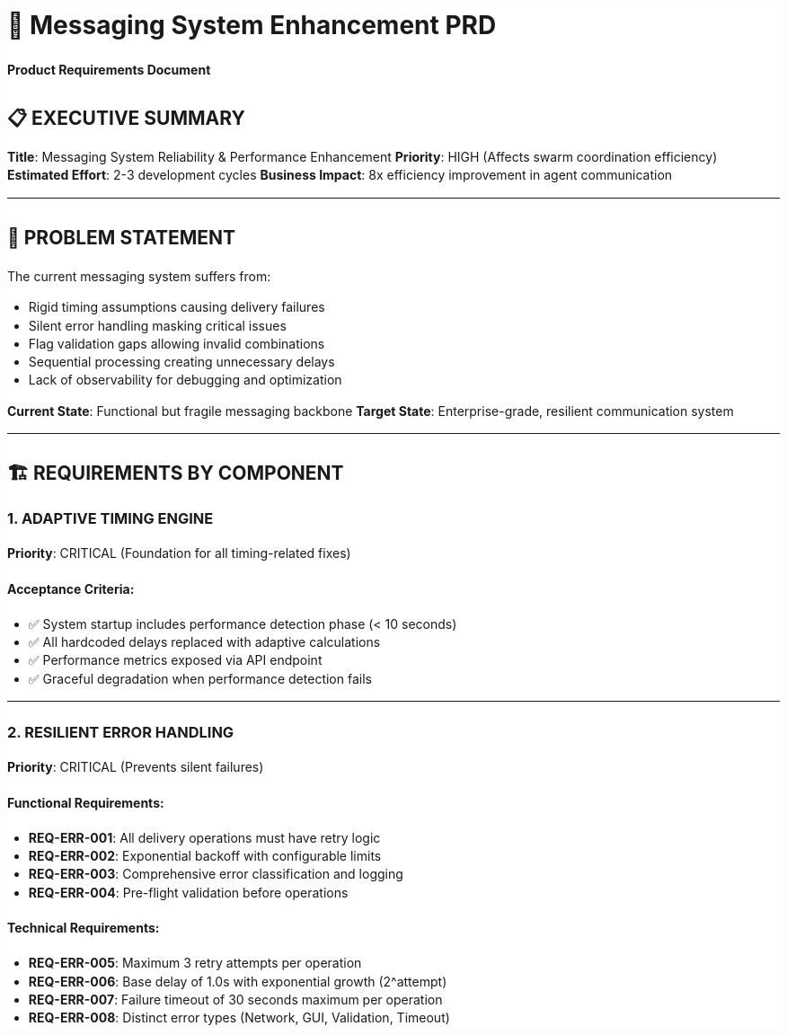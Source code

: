 # 📜 Messaging System Enhancement PRD
**Product Requirements Document**

## **📋 EXECUTIVE SUMMARY**

**Title**: Messaging System Reliability & Performance Enhancement
**Priority**: HIGH (Affects swarm coordination efficiency)
**Estimated Effort**: 2-3 development cycles
**Business Impact**: 8x efficiency improvement in agent communication

---

## **🎯 PROBLEM STATEMENT**

The current messaging system suffers from:
- Rigid timing assumptions causing delivery failures
- Silent error handling masking critical issues
- Flag validation gaps allowing invalid combinations
- Sequential processing creating unnecessary delays
- Lack of observability for debugging and optimization

**Current State**: Functional but fragile messaging backbone
**Target State**: Enterprise-grade, resilient communication system

---

## **🏗️ REQUIREMENTS BY COMPONENT**

### **1. ADAPTIVE TIMING ENGINE**
**Priority**: CRITICAL (Foundation for all timing-related fixes)



#### **Acceptance Criteria**:
- ✅ System startup includes performance detection phase (< 10 seconds)
- ✅ All hardcoded delays replaced with adaptive calculations
- ✅ Performance metrics exposed via API endpoint
- ✅ Graceful degradation when performance detection fails

---

### **2. RESILIENT ERROR HANDLING**
**Priority**: CRITICAL (Prevents silent failures)

#### **Functional Requirements**:
- **REQ-ERR-001**: All delivery operations must have retry logic
- **REQ-ERR-002**: Exponential backoff with configurable limits
- **REQ-ERR-003**: Comprehensive error classification and logging
- **REQ-ERR-004**: Pre-flight validation before operations

#### **Technical Requirements**:
- **REQ-ERR-005**: Maximum 3 retry attempts per operation
- **REQ-ERR-006**: Base delay of 1.0s with exponential growth (2^attempt)
- **REQ-ERR-007**: Failure timeout of 30 seconds maximum per operation
- **REQ-ERR-008**: Distinct error types (Network, GUI, Validation, Timeout)
